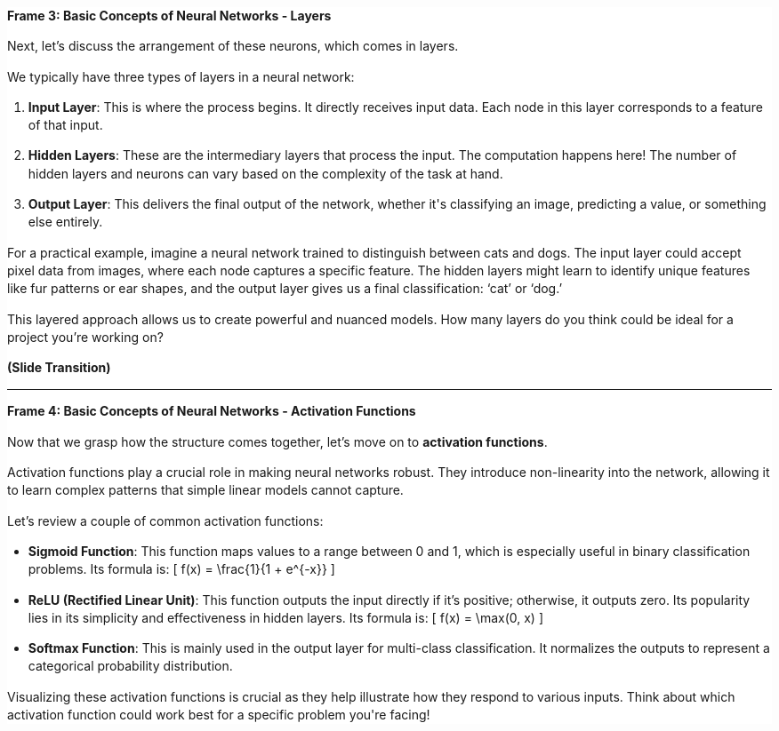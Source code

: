 
**Frame 3: Basic Concepts of Neural Networks - Layers**

Next, let’s discuss the arrangement of these neurons, which comes in layers.

We typically have three types of layers in a neural network: 

1. **Input Layer**: This is where the process begins. It directly receives input data. Each node in this layer corresponds to a feature of that input. 
   
2. **Hidden Layers**: These are the intermediary layers that process the input. The computation happens here! The number of hidden layers and neurons can vary based on the complexity of the task at hand.

3. **Output Layer**: This delivers the final output of the network, whether it's classifying an image, predicting a value, or something else entirely.

For a practical example, imagine a neural network trained to distinguish between cats and dogs. The input layer could accept pixel data from images, where each node captures a specific feature. The hidden layers might learn to identify unique features like fur patterns or ear shapes, and the output layer gives us a final classification: ‘cat’ or ‘dog.’

This layered approach allows us to create powerful and nuanced models. How many layers do you think could be ideal for a project you’re working on?

**(Slide Transition)**

---

**Frame 4: Basic Concepts of Neural Networks - Activation Functions**

Now that we grasp how the structure comes together, let’s move on to **activation functions**.

Activation functions play a crucial role in making neural networks robust. They introduce non-linearity into the network, allowing it to learn complex patterns that simple linear models cannot capture. 

Let’s review a couple of common activation functions:

- **Sigmoid Function**: This function maps values to a range between 0 and 1, which is especially useful in binary classification problems. Its formula is: 
  \[
  f(x) = \frac{1}{1 + e^{-x}}
  \]

- **ReLU (Rectified Linear Unit)**: This function outputs the input directly if it’s positive; otherwise, it outputs zero. Its popularity lies in its simplicity and effectiveness in hidden layers. Its formula is:
  \[
  f(x) = \max(0, x)
  \]

- **Softmax Function**: This is mainly used in the output layer for multi-class classification. It normalizes the outputs to represent a categorical probability distribution.

Visualizing these activation functions is crucial as they help illustrate how they respond to various inputs. Think about which activation function could work best for a specific problem you're facing! 

